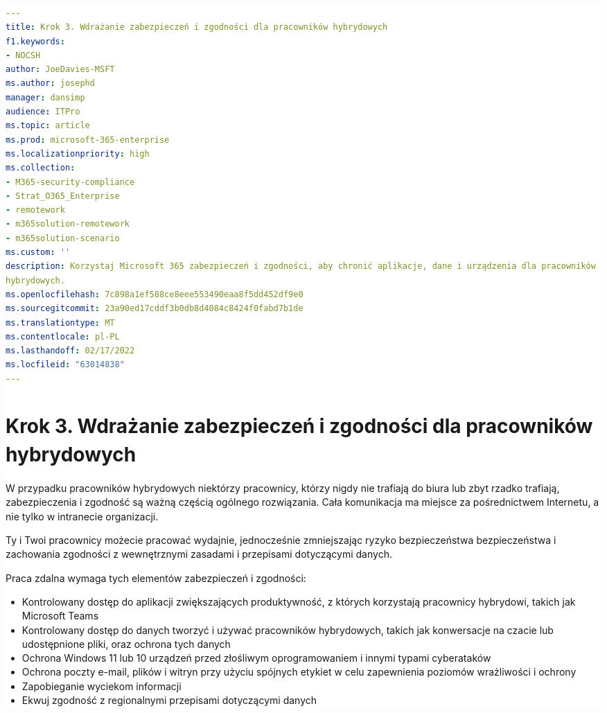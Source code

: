 ```yaml
---
title: Krok 3. Wdrażanie zabezpieczeń i zgodności dla pracowników hybrydowych
f1.keywords:
- NOCSH
author: JoeDavies-MSFT
ms.author: josephd
manager: dansimp
audience: ITPro
ms.topic: article
ms.prod: microsoft-365-enterprise
ms.localizationpriority: high
ms.collection:
- M365-security-compliance
- Strat_O365_Enterprise
- remotework
- m365solution-remotework
- m365solution-scenario
ms.custom: ''
description: Korzystaj Microsoft 365 zabezpieczeń i zgodności, aby chronić aplikacje, dane i urządzenia dla pracowników hybrydowych.
ms.openlocfilehash: 7c898a1ef588ce8eee553490eaa8f5dd452df9e0
ms.sourcegitcommit: 23a90ed17cddf3b0db8d4084c8424f0fabd7b1de
ms.translationtype: MT
ms.contentlocale: pl-PL
ms.lasthandoff: 02/17/2022
ms.locfileid: "63014838"
---
```

# <a name="step-3-deploy-security-and-compliance-for-hybrid-workers"></a>Krok 3. Wdrażanie zabezpieczeń i zgodności dla pracowników hybrydowych

W przypadku pracowników hybrydowych niektórzy pracownicy, którzy nigdy nie trafiają do biura lub zbyt rzadko trafiają, zabezpieczenia i zgodność są ważną częścią ogólnego rozwiązania. Cała komunikacja ma miejsce za pośrednictwem Internetu, a nie tylko w intranecie organizacji.

Ty i Twoi pracownicy możecie pracować wydajnie, jednocześnie zmniejszając ryzyko bezpieczeństwa bezpieczeństwa i zachowania zgodności z wewnętrznymi zasadami i przepisami dotyczącymi danych.

Praca zdalna wymaga tych elementów zabezpieczeń i zgodności:

- Kontrolowany dostęp do aplikacji zwiększających produktywność, z których korzystają pracownicy hybrydowi, takich jak Microsoft Teams
- Kontrolowany dostęp do danych tworzyć i używać pracowników hybrydowych, takich jak konwersacje na czacie lub udostępnione pliki, oraz ochrona tych danych
- Ochrona Windows 11 lub 10 urządzeń przed złośliwym oprogramowaniem i innymi typami cyberataków
- Ochrona poczty e-mail, plików i witryn przy użyciu spójnych etykiet w celu zapewnienia poziomów wrażliwości i ochrony
- Zapobieganie wyciekom informacji
- Ekwuj zgodność z regionalnymi przepisami dotyczącymi danych
